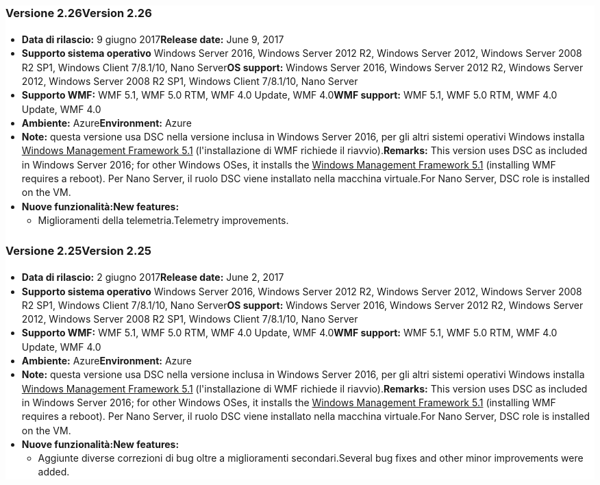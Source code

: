 ### <a name="version-226"></a><span data-ttu-id="a7a96-157">Versione 2.26</span><span class="sxs-lookup"><span data-stu-id="a7a96-157">Version 2.26</span></span>

- <span data-ttu-id="a7a96-158">**Data di rilascio:** 9 giugno 2017</span><span class="sxs-lookup"><span data-stu-id="a7a96-158">**Release date:** June 9, 2017</span></span>
- <span data-ttu-id="a7a96-159">**Supporto sistema operativo** Windows Server 2016, Windows Server 2012 R2, Windows Server 2012, Windows Server 2008 R2 SP1, Windows Client 7/8.1/10, Nano Server</span><span class="sxs-lookup"><span data-stu-id="a7a96-159">**OS support:** Windows Server 2016, Windows Server 2012 R2, Windows Server 2012, Windows Server 2008 R2 SP1, Windows Client 7/8.1/10, Nano Server</span></span>
- <span data-ttu-id="a7a96-160">**Supporto WMF:** WMF 5.1, WMF 5.0 RTM, WMF 4.0 Update, WMF 4.0</span><span class="sxs-lookup"><span data-stu-id="a7a96-160">**WMF support:** WMF 5.1, WMF 5.0 RTM, WMF 4.0 Update, WMF 4.0</span></span>
- <span data-ttu-id="a7a96-161">**Ambiente:** Azure</span><span class="sxs-lookup"><span data-stu-id="a7a96-161">**Environment:** Azure</span></span>
- <span data-ttu-id="a7a96-162">**Note:** questa versione usa DSC nella versione inclusa in Windows Server 2016, per gli altri sistemi operativi Windows installa [Windows Management Framework 5.1](https://blogs.msdn.microsoft.com/powershell/2016/12/06/wmf-5-1-releasing-january-2017/) (l'installazione di WMF richiede il riavvio).</span><span class="sxs-lookup"><span data-stu-id="a7a96-162">**Remarks:** This version uses DSC as included in Windows Server 2016; for other Windows OSes, it installs the [Windows Management Framework 5.1](https://blogs.msdn.microsoft.com/powershell/2016/12/06/wmf-5-1-releasing-january-2017/) (installing WMF requires a reboot).</span></span> <span data-ttu-id="a7a96-163">Per Nano Server, il ruolo DSC viene installato nella macchina virtuale.</span><span class="sxs-lookup"><span data-stu-id="a7a96-163">For Nano Server, DSC role is installed on the VM.</span></span>
- <span data-ttu-id="a7a96-164">**Nuove funzionalità:**</span><span class="sxs-lookup"><span data-stu-id="a7a96-164">**New features:**</span></span>
  - <span data-ttu-id="a7a96-165">Miglioramenti della telemetria.</span><span class="sxs-lookup"><span data-stu-id="a7a96-165">Telemetry improvements.</span></span>

### <a name="version-225"></a><span data-ttu-id="a7a96-166">Versione 2.25</span><span class="sxs-lookup"><span data-stu-id="a7a96-166">Version 2.25</span></span>

- <span data-ttu-id="a7a96-167">**Data di rilascio:** 2 giugno 2017</span><span class="sxs-lookup"><span data-stu-id="a7a96-167">**Release date:** June 2, 2017</span></span>
- <span data-ttu-id="a7a96-168">**Supporto sistema operativo** Windows Server 2016, Windows Server 2012 R2, Windows Server 2012, Windows Server 2008 R2 SP1, Windows Client 7/8.1/10, Nano Server</span><span class="sxs-lookup"><span data-stu-id="a7a96-168">**OS support:** Windows Server 2016, Windows Server 2012 R2, Windows Server 2012, Windows Server 2008 R2 SP1, Windows Client 7/8.1/10, Nano Server</span></span>
- <span data-ttu-id="a7a96-169">**Supporto WMF:** WMF 5.1, WMF 5.0 RTM, WMF 4.0 Update, WMF 4.0</span><span class="sxs-lookup"><span data-stu-id="a7a96-169">**WMF support:** WMF 5.1, WMF 5.0 RTM, WMF 4.0 Update, WMF 4.0</span></span>
- <span data-ttu-id="a7a96-170">**Ambiente:** Azure</span><span class="sxs-lookup"><span data-stu-id="a7a96-170">**Environment:** Azure</span></span>
- <span data-ttu-id="a7a96-171">**Note:** questa versione usa DSC nella versione inclusa in Windows Server 2016, per gli altri sistemi operativi Windows installa [Windows Management Framework 5.1](https://blogs.msdn.microsoft.com/powershell/2016/12/06/wmf-5-1-releasing-january-2017/) (l'installazione di WMF richiede il riavvio).</span><span class="sxs-lookup"><span data-stu-id="a7a96-171">**Remarks:** This version uses DSC as included in Windows Server 2016; for other Windows OSes, it installs the [Windows Management Framework 5.1](https://blogs.msdn.microsoft.com/powershell/2016/12/06/wmf-5-1-releasing-january-2017/) (installing WMF requires a reboot).</span></span> <span data-ttu-id="a7a96-172">Per Nano Server, il ruolo DSC viene installato nella macchina virtuale.</span><span class="sxs-lookup"><span data-stu-id="a7a96-172">For Nano Server, DSC role is installed on the VM.</span></span>
- <span data-ttu-id="a7a96-173">**Nuove funzionalità:**</span><span class="sxs-lookup"><span data-stu-id="a7a96-173">**New features:**</span></span>
  - <span data-ttu-id="a7a96-174">Aggiunte diverse correzioni di bug oltre a miglioramenti secondari.</span><span class="sxs-lookup"><span data-stu-id="a7a96-174">Several bug fixes and other minor improvements were added.</span></span>
